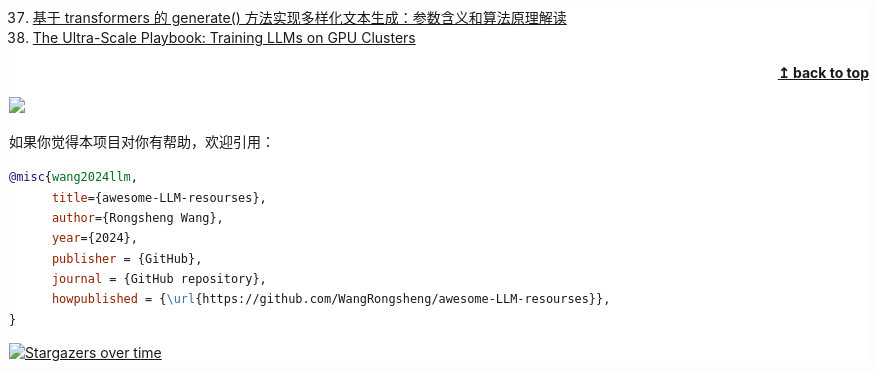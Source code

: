37. [基于 transformers 的 generate() 方法实现多样化文本生成：参数含义和算法原理解读](https://blog.csdn.net/muyao987/article/details/125917234)
38. [The Ultra-Scale Playbook: Training LLMs on GPU Clusters](https://huggingface.co/spaces/nanotron/ultrascale-playbook)

<div align="right">
    <b><a href="#Contents">↥ back to top</a></b>
</div>

![](https://camo.githubusercontent.com/2722992d519a722218f896d5f5231d49f337aaff4514e78bd59ac935334e916a/68747470733a2f2f692e696d6775722e636f6d2f77617856496d762e706e67)

如果你觉得本项目对你有帮助，欢迎引用：
```bib
@misc{wang2024llm,
      title={awesome-LLM-resourses}, 
      author={Rongsheng Wang},
      year={2024},
      publisher = {GitHub},
      journal = {GitHub repository},
      howpublished = {\url{https://github.com/WangRongsheng/awesome-LLM-resourses}},
}
```



[![Stargazers over time](https://starchart.cc/WangRongsheng/awesome-LLM-resourses.svg)](https://starchart.cc/WangRongsheng/awesome-LLM-resourses)


